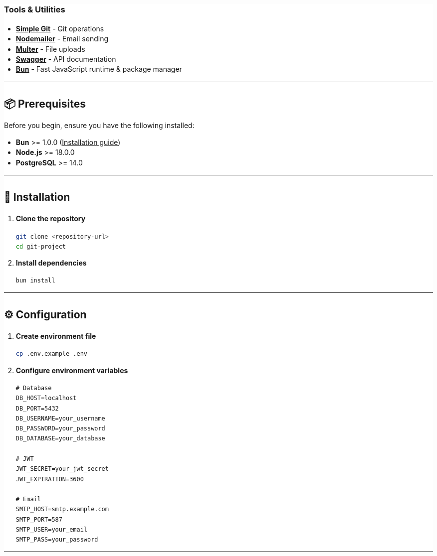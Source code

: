 ### Tools & Utilities
- **[Simple Git](https://github.com/steveukx/git-js)** - Git operations
- **[Nodemailer](https://nodemailer.com/)** - Email sending
- **[Multer](https://github.com/expressjs/multer)** - File uploads
- **[Swagger](https://swagger.io/)** - API documentation
- **[Bun](https://bun.sh/)** - Fast JavaScript runtime & package manager

---

## 📦 Prerequisites

Before you begin, ensure you have the following installed:

- **Bun** >= 1.0.0 ([Installation guide](https://bun.sh/docs/installation))
- **Node.js** >= 18.0.0
- **PostgreSQL** >= 14.0

---

## 🚀 Installation

1. **Clone the repository**
   ```bash
   git clone <repository-url>
   cd git-project
   ```

2. **Install dependencies**
   ```bash
   bun install
   ```

---

## ⚙️ Configuration

1. **Create environment file**
   ```bash
   cp .env.example .env
   ```

2. **Configure environment variables**
   ```env
   # Database
   DB_HOST=localhost
   DB_PORT=5432
   DB_USERNAME=your_username
   DB_PASSWORD=your_password
   DB_DATABASE=your_database

   # JWT
   JWT_SECRET=your_jwt_secret
   JWT_EXPIRATION=3600

   # Email
   SMTP_HOST=smtp.example.com
   SMTP_PORT=587
   SMTP_USER=your_email
   SMTP_PASS=your_password
   ```

---